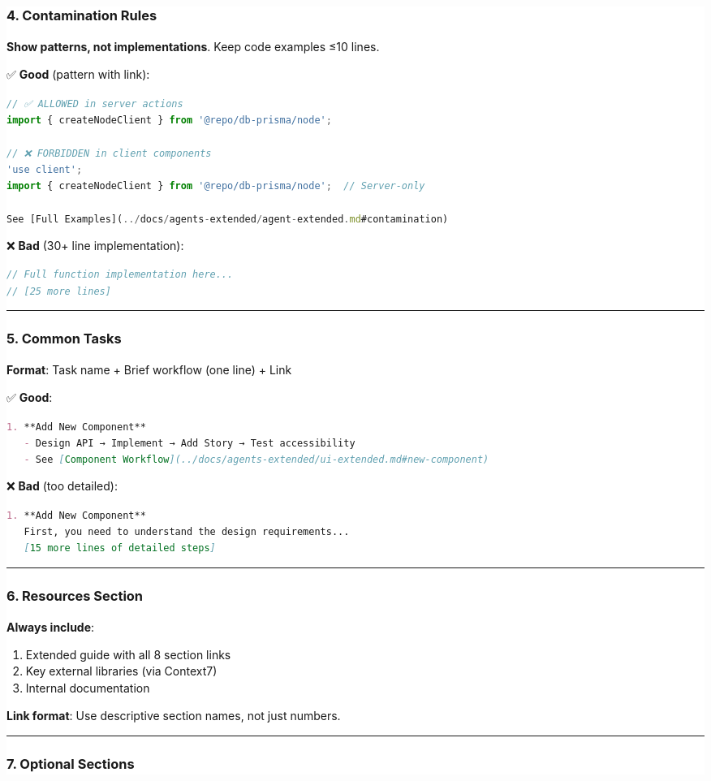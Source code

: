 ### 4. Contamination Rules

**Show patterns, not implementations**. Keep code examples ≤10 lines.

✅ **Good** (pattern with link):
```typescript
// ✅ ALLOWED in server actions
import { createNodeClient } from '@repo/db-prisma/node';

// ❌ FORBIDDEN in client components
'use client';
import { createNodeClient } from '@repo/db-prisma/node';  // Server-only

See [Full Examples](../docs/agents-extended/agent-extended.md#contamination)
```

❌ **Bad** (30+ line implementation):
```typescript
// Full function implementation here...
// [25 more lines]
```

---

### 5. Common Tasks

**Format**: Task name + Brief workflow (one line) + Link

✅ **Good**:
```markdown
1. **Add New Component**
   - Design API → Implement → Add Story → Test accessibility
   - See [Component Workflow](../docs/agents-extended/ui-extended.md#new-component)
```

❌ **Bad** (too detailed):
```markdown
1. **Add New Component**
   First, you need to understand the design requirements...
   [15 more lines of detailed steps]
```

---

### 6. Resources Section

**Always include**:
1. Extended guide with all 8 section links
2. Key external libraries (via Context7)
3. Internal documentation

**Link format**: Use descriptive section names, not just numbers.

---

### 7. Optional Sections
